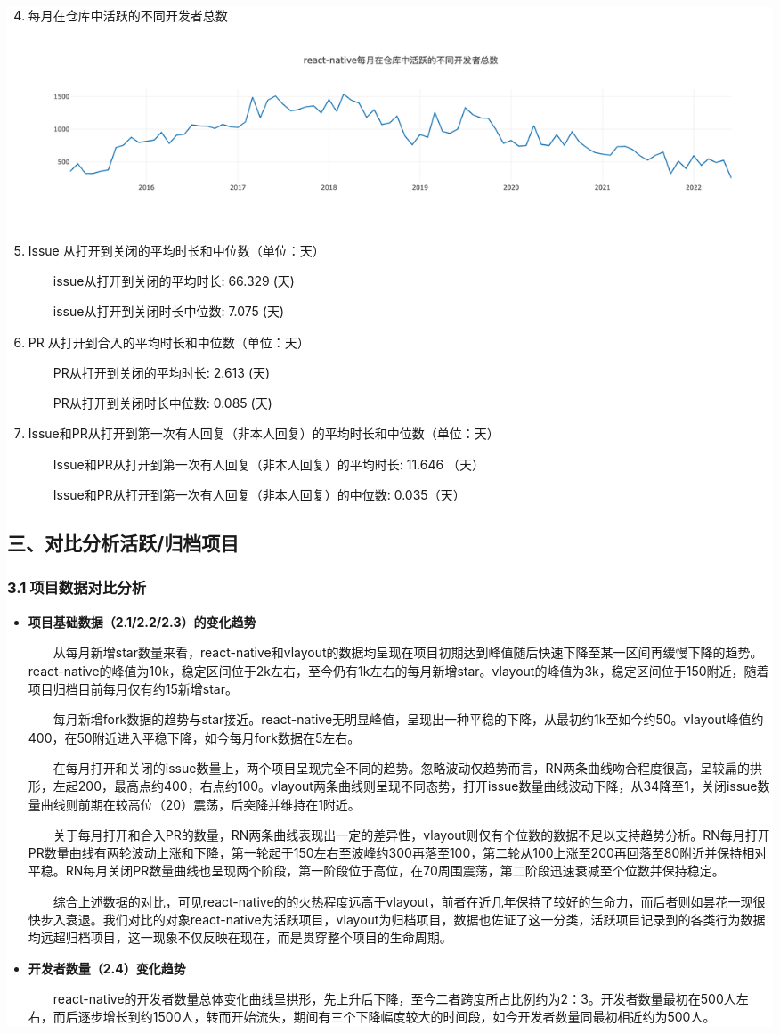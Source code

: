 4. 每月在仓库中活跃的不同开发者总数

    ![Developers_num](4.png "Developers_num")

5. Issue 从打开到关闭的平均时长和中位数（单位：天）

    &emsp;&emsp;issue从打开到关闭的平均时长:  66.329 (天)

    &emsp;&emsp;issue从打开到关闭时长中位数:  7.075 (天)

6. PR 从打开到合入的平均时长和中位数（单位：天）

    &emsp;&emsp;PR从打开到关闭的平均时长:  2.613 (天)

    &emsp;&emsp;PR从打开到关闭时长中位数:  0.085 (天)

7. Issue和PR从打开到第一次有人回复（非本人回复）的平均时长和中位数（单位：天）

    &emsp;&emsp;Issue和PR从打开到第一次有人回复（非本人回复）的平均时长:  11.646 （天）

    &emsp;&emsp;Issue和PR从打开到第一次有人回复（非本人回复）的中位数:  0.035（天）

## 三、对比分析活跃/归档项目
### 3.1 项目数据对比分析
* **项目基础数据（2.1/2.2/2.3）的变化趋势**

    &emsp;&emsp;从每月新增star数量来看，react-native和vlayout的数据均呈现在项目初期达到峰值随后快速下降至某一区间再缓慢下降的趋势。react-native的峰值为10k，稳定区间位于2k左右，至今仍有1k左右的每月新增star。vlayout的峰值为3k，稳定区间位于150附近，随着项目归档目前每月仅有约15新增star。

    &emsp;&emsp;每月新增fork数据的趋势与star接近。react-native无明显峰值，呈现出一种平稳的下降，从最初约1k至如今约50。vlayout峰值约400，在50附近进入平稳下降，如今每月fork数据在5左右。

    &emsp;&emsp;在每月打开和关闭的issue数量上，两个项目呈现完全不同的趋势。忽略波动仅趋势而言，RN两条曲线吻合程度很高，呈较扁的拱形，左起200，最高点约400，右点约100。vlayout两条曲线则呈现不同态势，打开issue数量曲线波动下降，从34降至1，关闭issue数量曲线则前期在较高位（20）震荡，后突降并维持在1附近。

    &emsp;&emsp;关于每月打开和合入PR的数量，RN两条曲线表现出一定的差异性，vlayout则仅有个位数的数据不足以支持趋势分析。RN每月打开PR数量曲线有两轮波动上涨和下降，第一轮起于150左右至波峰约300再落至100，第二轮从100上涨至200再回落至80附近并保持相对平稳。RN每月关闭PR数量曲线也呈现两个阶段，第一阶段位于高位，在70周围震荡，第二阶段迅速衰减至个位数并保持稳定。

    &emsp;&emsp;综合上述数据的对比，可见react-native的的火热程度远高于vlayout，前者在近几年保持了较好的生命力，而后者则如昙花一现很快步入衰退。我们对比的对象react-native为活跃项目，vlayout为归档项目，数据也佐证了这一分类，活跃项目记录到的各类行为数据均远超归档项目，这一现象不仅反映在现在，而是贯穿整个项目的生命周期。

* **开发者数量（2.4）变化趋势**
   
    &emsp;&emsp;react-native的开发者数量总体变化曲线呈拱形，先上升后下降，至今二者跨度所占比例约为2：3。开发者数量最初在500人左右，而后逐步增长到约1500人，转而开始流失，期间有三个下降幅度较大的时间段，如今开发者数量同最初相近约为500人。
